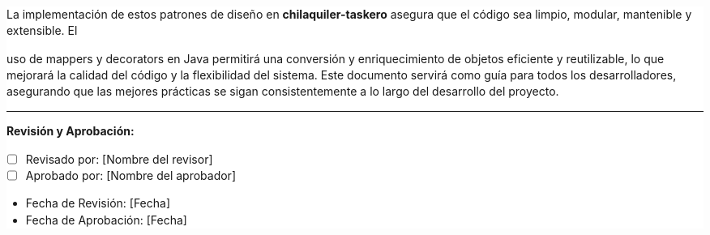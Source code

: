 La implementación de estos patrones de diseño en **chilaquiler-taskero** asegura que el código sea limpio, modular, mantenible y extensible. El

 uso de mappers y decorators en Java permitirá una conversión y enriquecimiento de objetos eficiente y reutilizable, lo que mejorará la calidad del código y la flexibilidad del sistema. Este documento servirá como guía para todos los desarrolladores, asegurando que las mejores prácticas se sigan consistentemente a lo largo del desarrollo del proyecto.

---

**Revisión y Aprobación:**

- [ ] Revisado por: [Nombre del revisor]
- [ ] Aprobado por: [Nombre del aprobador]
- Fecha de Revisión: [Fecha]
- Fecha de Aprobación: [Fecha]